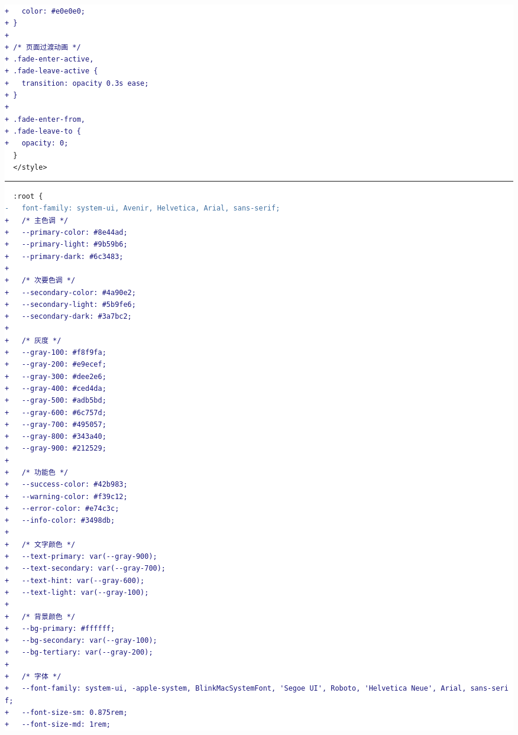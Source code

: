 ```diff
+   color: #e0e0e0;
+ }
+ 
+ /* 页面过渡动画 */
+ .fade-enter-active,
+ .fade-leave-active {
+   transition: opacity 0.3s ease;
+ }
+ 
+ .fade-enter-from,
+ .fade-leave-to {
+   opacity: 0;
  }
  </style>
```

---

```diff
  :root {
-   font-family: system-ui, Avenir, Helvetica, Arial, sans-serif;
+   /* 主色调 */
+   --primary-color: #8e44ad;
+   --primary-light: #9b59b6;
+   --primary-dark: #6c3483;
+   
+   /* 次要色调 */
+   --secondary-color: #4a90e2;
+   --secondary-light: #5b9fe6;
+   --secondary-dark: #3a7bc2;
+   
+   /* 灰度 */
+   --gray-100: #f8f9fa;
+   --gray-200: #e9ecef;
+   --gray-300: #dee2e6;
+   --gray-400: #ced4da;
+   --gray-500: #adb5bd;
+   --gray-600: #6c757d;
+   --gray-700: #495057;
+   --gray-800: #343a40;
+   --gray-900: #212529;
+   
+   /* 功能色 */
+   --success-color: #42b983;
+   --warning-color: #f39c12;
+   --error-color: #e74c3c;
+   --info-color: #3498db;
+   
+   /* 文字颜色 */
+   --text-primary: var(--gray-900);
+   --text-secondary: var(--gray-700);
+   --text-hint: var(--gray-600);
+   --text-light: var(--gray-100);
+   
+   /* 背景颜色 */
+   --bg-primary: #ffffff;
+   --bg-secondary: var(--gray-100);
+   --bg-tertiary: var(--gray-200);
+   
+   /* 字体 */
+   --font-family: system-ui, -apple-system, BlinkMacSystemFont, 'Segoe UI', Roboto, 'Helvetica Neue', Arial, sans-serif;
+   --font-size-sm: 0.875rem;
+   --font-size-md: 1rem;
```